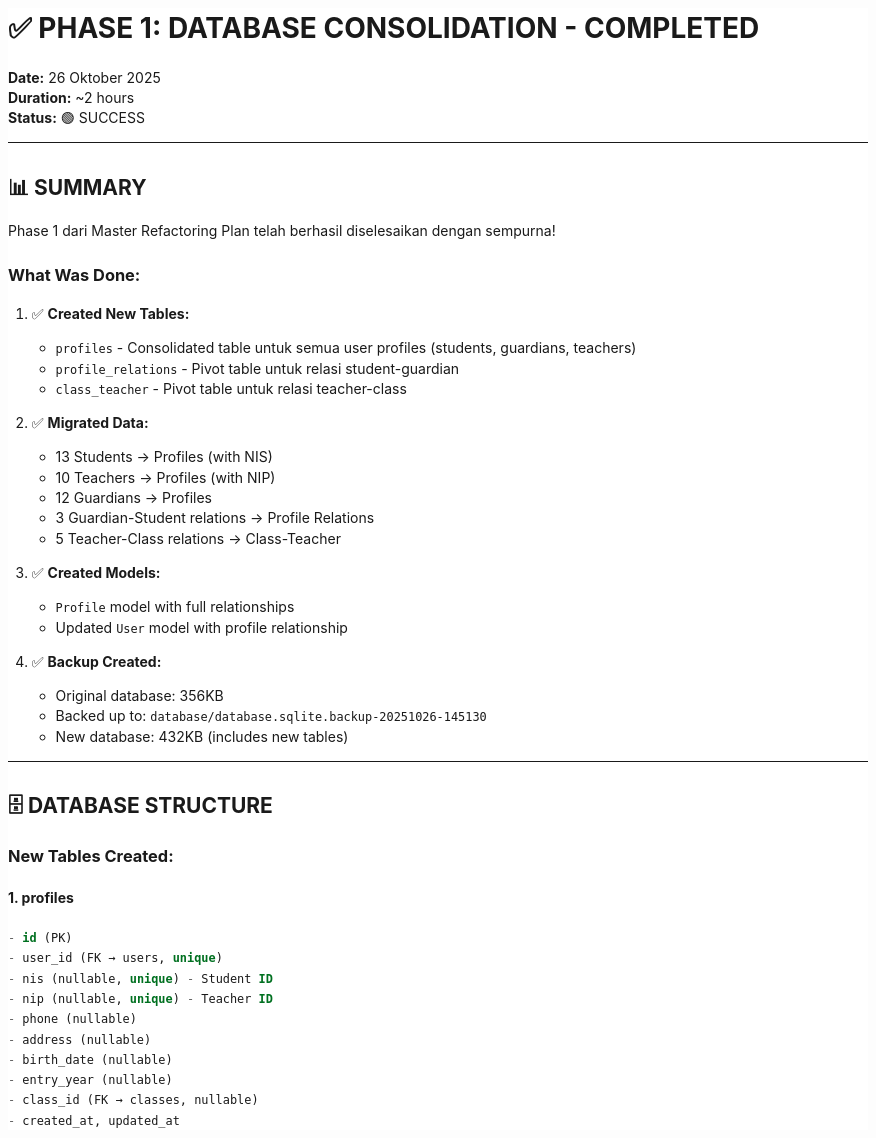 # ✅ PHASE 1: DATABASE CONSOLIDATION - COMPLETED

**Date:** 26 Oktober 2025  
**Duration:** ~2 hours  
**Status:** 🟢 SUCCESS

---

## 📊 SUMMARY

Phase 1 dari Master Refactoring Plan telah berhasil diselesaikan dengan sempurna!

### **What Was Done:**

1. ✅ **Created New Tables:**
   - `profiles` - Consolidated table untuk semua user profiles (students, guardians, teachers)
   - `profile_relations` - Pivot table untuk relasi student-guardian
   - `class_teacher` - Pivot table untuk relasi teacher-class

2. ✅ **Migrated Data:**
   - 13 Students → Profiles (with NIS)
   - 10 Teachers → Profiles (with NIP)
   - 12 Guardians → Profiles
   - 3 Guardian-Student relations → Profile Relations
   - 5 Teacher-Class relations → Class-Teacher

3. ✅ **Created Models:**
   - `Profile` model with full relationships
   - Updated `User` model with profile relationship

4. ✅ **Backup Created:**
   - Original database: 356KB
   - Backed up to: `database/database.sqlite.backup-20251026-145130`
   - New database: 432KB (includes new tables)

---

## 🗄️ DATABASE STRUCTURE

### **New Tables Created:**

#### 1. **profiles**
```sql
- id (PK)
- user_id (FK → users, unique)
- nis (nullable, unique) - Student ID
- nip (nullable, unique) - Teacher ID
- phone (nullable)
- address (nullable)
- birth_date (nullable)
- entry_year (nullable)
- class_id (FK → classes, nullable)
- created_at, updated_at
```
